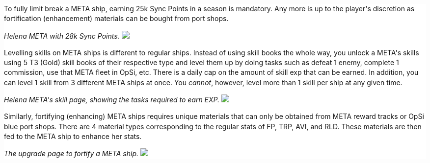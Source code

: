 To fully limit break a META ship, earning 25k Sync Points in a season is mandatory. Any more is up to the player's discretion as fortification (enhancement) materials can be bought from port shops.

*Helena META with 28k Sync Points.*
![](https://i.imgur.com/duCLONb.png)

Levelling skills on META ships is different to regular ships. Instead of using skill books the whole way, you unlock a META's skills using 5 T3 (Gold) skill books of their respective type and level them up by doing tasks such as defeat 1 enemy, complete 1 commission, use that META fleet in OpSi, etc. There is a daily cap on the amount of skill exp that can be earned. In addition, you can level 1 skill from 3 different META ships at once. You *cannot*, however, level more than 1 skill per ship at any given time. 

*Helena META's skill page, showing the tasks required to earn EXP.*
![](https://i.imgur.com/pum9GNo.png)

Similarly, fortifying (enhancing) META ships requires unique materials that can only be obtained from META reward tracks or OpSi blue port shops. There are 4 material types corresponding to the regular stats of FP, TRP, AVI, and RLD. These materials are then fed to the META ship to enhance her stats. 

*The upgrade page to fortify a META ship.*
![](https://i.imgur.com/Xj6hCVq.png)
